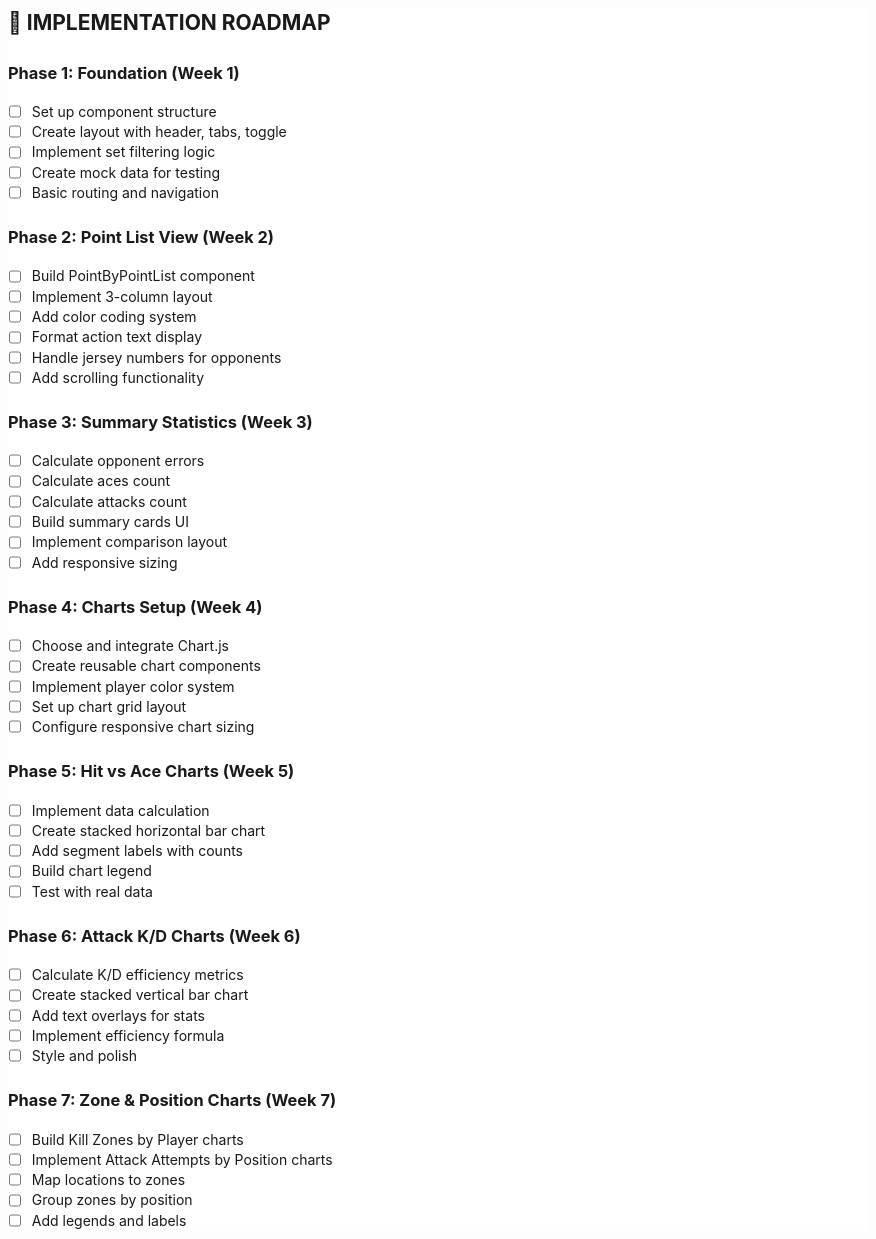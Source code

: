 
## 🚀 IMPLEMENTATION ROADMAP

### Phase 1: Foundation (Week 1)
- [ ] Set up component structure
- [ ] Create layout with header, tabs, toggle
- [ ] Implement set filtering logic
- [ ] Create mock data for testing
- [ ] Basic routing and navigation

### Phase 2: Point List View (Week 2)
- [ ] Build PointByPointList component
- [ ] Implement 3-column layout
- [ ] Add color coding system
- [ ] Format action text display
- [ ] Handle jersey numbers for opponents
- [ ] Add scrolling functionality

### Phase 3: Summary Statistics (Week 3)
- [ ] Calculate opponent errors
- [ ] Calculate aces count
- [ ] Calculate attacks count
- [ ] Build summary cards UI
- [ ] Implement comparison layout
- [ ] Add responsive sizing

### Phase 4: Charts Setup (Week 4)
- [ ] Choose and integrate Chart.js
- [ ] Create reusable chart components
- [ ] Implement player color system
- [ ] Set up chart grid layout
- [ ] Configure responsive chart sizing

### Phase 5: Hit vs Ace Charts (Week 5)
- [ ] Implement data calculation
- [ ] Create stacked horizontal bar chart
- [ ] Add segment labels with counts
- [ ] Build chart legend
- [ ] Test with real data

### Phase 6: Attack K/D Charts (Week 6)
- [ ] Calculate K/D efficiency metrics
- [ ] Create stacked vertical bar chart
- [ ] Add text overlays for stats
- [ ] Implement efficiency formula
- [ ] Style and polish

### Phase 7: Zone & Position Charts (Week 7)
- [ ] Build Kill Zones by Player charts
- [ ] Implement Attack Attempts by Position charts
- [ ] Map locations to zones
- [ ] Group zones by position
- [ ] Add legends and labels
